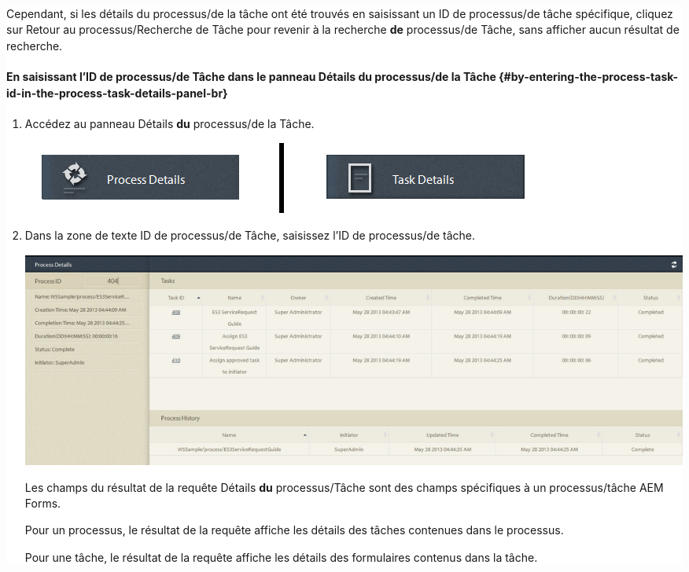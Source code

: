    Cependant, si les détails du processus/de la tâche ont été trouvés en saisissant un ID de processus/de tâche spécifique, cliquez sur Retour au processus/Recherche de Tâche pour revenir à la recherche **de** processus/de Tâche, sans afficher aucun résultat de recherche.

#### En saisissant l’ID de processus/de Tâche dans le panneau Détails du processus/de la Tâche {#by-entering-the-process-task-id-in-the-process-task-details-panel-br}

1. Accédez au panneau Détails **du** processus/de la Tâche.

   ![details_nodes](assets/details_nodes.png)

1. Dans la zone de texte ID de processus/de Tâche, saisissez l’ID de processus/de tâche.

   ![process_details-1](assets/process_details-1.png)

   Les champs du résultat de la requête Détails **du** processus/Tâche sont des champs spécifiques à un processus/tâche AEM Forms.

   Pour un processus, le résultat de la requête affiche les détails des tâches contenues dans le processus.

   Pour une tâche, le résultat de la requête affiche les détails des formulaires contenus dans la tâche.
